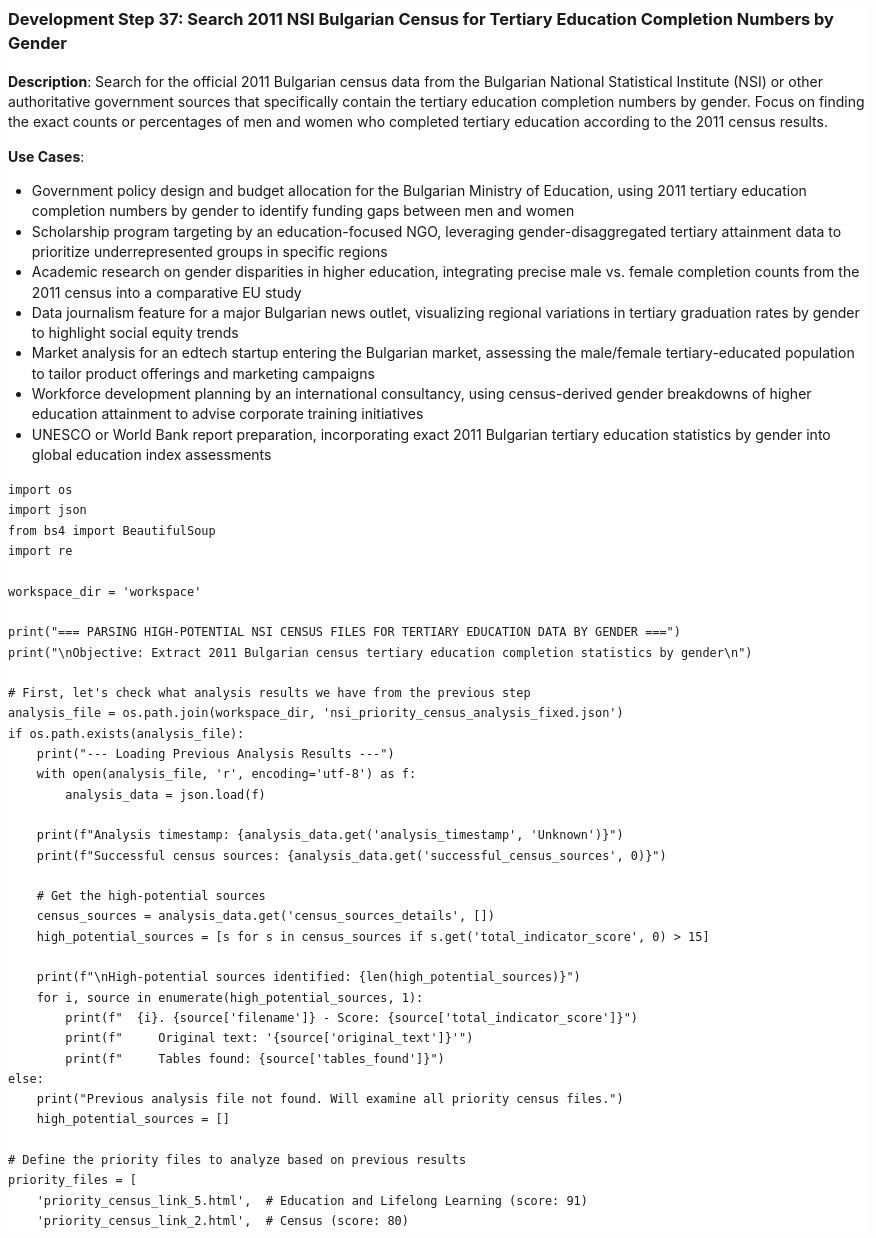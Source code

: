 ### Development Step 37: Search 2011 NSI Bulgarian Census for Tertiary Education Completion Numbers by Gender

**Description**: Search for the official 2011 Bulgarian census data from the Bulgarian National Statistical Institute (NSI) or other authoritative government sources that specifically contain the tertiary education completion numbers by gender. Focus on finding the exact counts or percentages of men and women who completed tertiary education according to the 2011 census results.

**Use Cases**:
- Government policy design and budget allocation for the Bulgarian Ministry of Education, using 2011 tertiary education completion numbers by gender to identify funding gaps between men and women
- Scholarship program targeting by an education-focused NGO, leveraging gender-disaggregated tertiary attainment data to prioritize underrepresented groups in specific regions
- Academic research on gender disparities in higher education, integrating precise male vs. female completion counts from the 2011 census into a comparative EU study
- Data journalism feature for a major Bulgarian news outlet, visualizing regional variations in tertiary graduation rates by gender to highlight social equity trends
- Market analysis for an edtech startup entering the Bulgarian market, assessing the male/female tertiary-educated population to tailor product offerings and marketing campaigns
- Workforce development planning by an international consultancy, using census-derived gender breakdowns of higher education attainment to advise corporate training initiatives
- UNESCO or World Bank report preparation, incorporating exact 2011 Bulgarian tertiary education statistics by gender into global education index assessments

```
import os
import json
from bs4 import BeautifulSoup
import re

workspace_dir = 'workspace'

print("=== PARSING HIGH-POTENTIAL NSI CENSUS FILES FOR TERTIARY EDUCATION DATA BY GENDER ===")
print("\nObjective: Extract 2011 Bulgarian census tertiary education completion statistics by gender\n")

# First, let's check what analysis results we have from the previous step
analysis_file = os.path.join(workspace_dir, 'nsi_priority_census_analysis_fixed.json')
if os.path.exists(analysis_file):
    print("--- Loading Previous Analysis Results ---")
    with open(analysis_file, 'r', encoding='utf-8') as f:
        analysis_data = json.load(f)
    
    print(f"Analysis timestamp: {analysis_data.get('analysis_timestamp', 'Unknown')}")
    print(f"Successful census sources: {analysis_data.get('successful_census_sources', 0)}")
    
    # Get the high-potential sources
    census_sources = analysis_data.get('census_sources_details', [])
    high_potential_sources = [s for s in census_sources if s.get('total_indicator_score', 0) > 15]
    
    print(f"\nHigh-potential sources identified: {len(high_potential_sources)}")
    for i, source in enumerate(high_potential_sources, 1):
        print(f"  {i}. {source['filename']} - Score: {source['total_indicator_score']}")
        print(f"     Original text: '{source['original_text']}'")
        print(f"     Tables found: {source['tables_found']}")
else:
    print("Previous analysis file not found. Will examine all priority census files.")
    high_potential_sources = []

# Define the priority files to analyze based on previous results
priority_files = [
    'priority_census_link_5.html',  # Education and Lifelong Learning (score: 91)
    'priority_census_link_2.html',  # Census (score: 80)
```